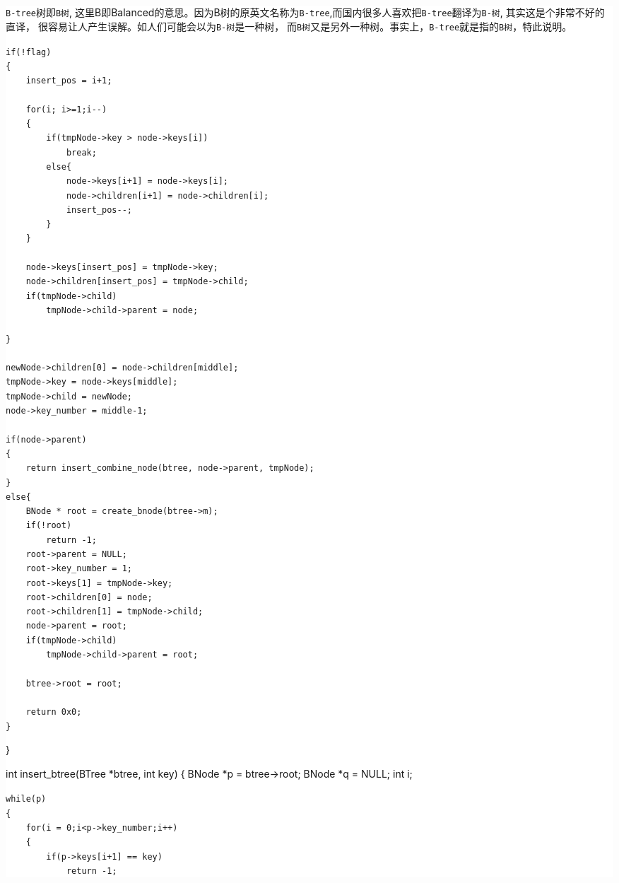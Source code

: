 ```B-tree```树即```B树```, 这里B即Balanced的意思。因为B树的原英文名称为```B-tree```,而国内很多人喜欢把```B-tree```翻译为```B-树```, 其实这是个非常不好的直译， 很容易让人产生误解。如人们可能会以为```B-树```是一种树， 而```B树```又是另外一种树。事实上，```B-tree```就是指的```B树```，特此说明。

	if(!flag)
	{
		insert_pos = i+1;

		for(i; i>=1;i--)
		{
			if(tmpNode->key > node->keys[i])
				break;
			else{
				node->keys[i+1] = node->keys[i];
				node->children[i+1] = node->children[i];
				insert_pos--;
			}
		}

		node->keys[insert_pos] = tmpNode->key;
		node->children[insert_pos] = tmpNode->child;
		if(tmpNode->child)
			tmpNode->child->parent = node;

	}

	newNode->children[0] = node->children[middle];
	tmpNode->key = node->keys[middle];
	tmpNode->child = newNode;
	node->key_number = middle-1;

	if(node->parent)
	{
		return insert_combine_node(btree, node->parent, tmpNode);
	}
	else{
		BNode * root = create_bnode(btree->m);
		if(!root)
			return -1;
		root->parent = NULL;
		root->key_number = 1;
		root->keys[1] = tmpNode->key;
		root->children[0] = node;
		root->children[1] = tmpNode->child;
		node->parent = root;
		if(tmpNode->child)
			tmpNode->child->parent = root;

		btree->root = root;

		return 0x0;
	}
}

int insert_btree(BTree *btree, int key)
{
	BNode *p = btree->root;
	BNode *q = NULL;
	int i;

	while(p)
	{
		for(i = 0;i<p->key_number;i++)
		{
			if(p->keys[i+1] == key)
				return -1;
```